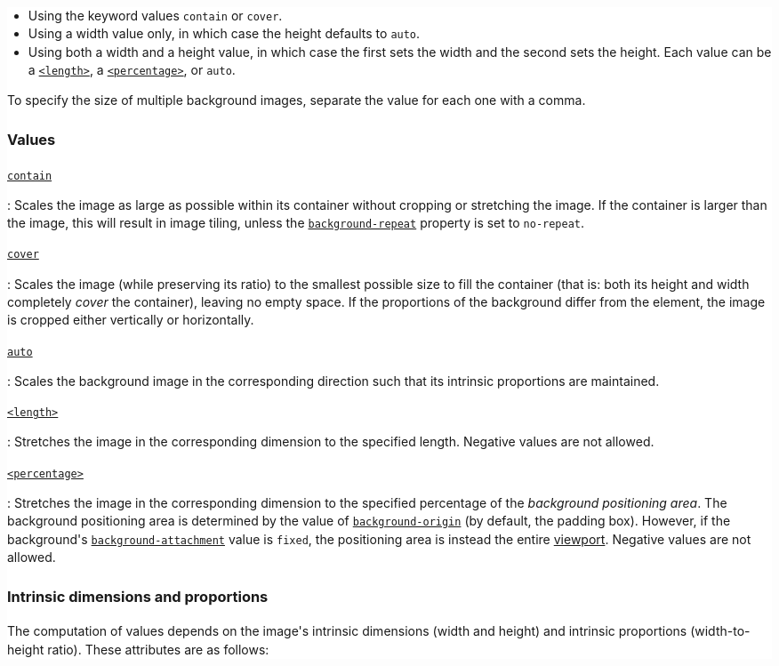 - Using the keyword values `contain` or `cover`.
- Using a width value only, in which case the height defaults to
    `auto`.
- Using both a width and a height value, in which case the first sets
    the width and the second sets the height. Each value can be a
    [`<length>`](length.md), a [`<percentage>`](percentage.md), or `auto`.

To specify the size of multiple background images, separate the value
for each one with a comma.

### Values

[`contain`](#contain)

:   Scales the image as large as possible within its container without
    cropping or stretching the image. If the container is larger than
    the image, this will result in image tiling, unless the
    [`background-repeat`](background-repeat.md) property is set to
    `no-repeat`.

[`cover`](#cover)

:   Scales the image (while preserving its ratio) to the smallest
    possible size to fill the container (that is: both its height and
    width completely *cover* the container), leaving no empty space. If
    the proportions of the background differ from the element, the image
    is cropped either vertically or horizontally.

[`auto`](#auto)

:   Scales the background image in the corresponding direction such that
    its intrinsic proportions are maintained.

[`<length>`](length.md)

:   Stretches the image in the corresponding dimension to the specified
    length. Negative values are not allowed.

[`<percentage>`](percentage.md)

:   Stretches the image in the corresponding dimension to the specified
    percentage of the *background positioning area*. The background
    positioning area is determined by the value of
    [`background-origin`](background-origin.md) (by default, the padding
    box). However, if the background\'s
    [`background-attachment`](background-attachment.md) value is `fixed`,
    the positioning area is instead the entire
    [viewport](https://developer.mozilla.org/en-US/docs/Glossary/Viewport).
    Negative values are not allowed.

### Intrinsic dimensions and proportions

The computation of values depends on the image\'s intrinsic dimensions
(width and height) and intrinsic proportions (width-to-height ratio).
These attributes are as follows:
